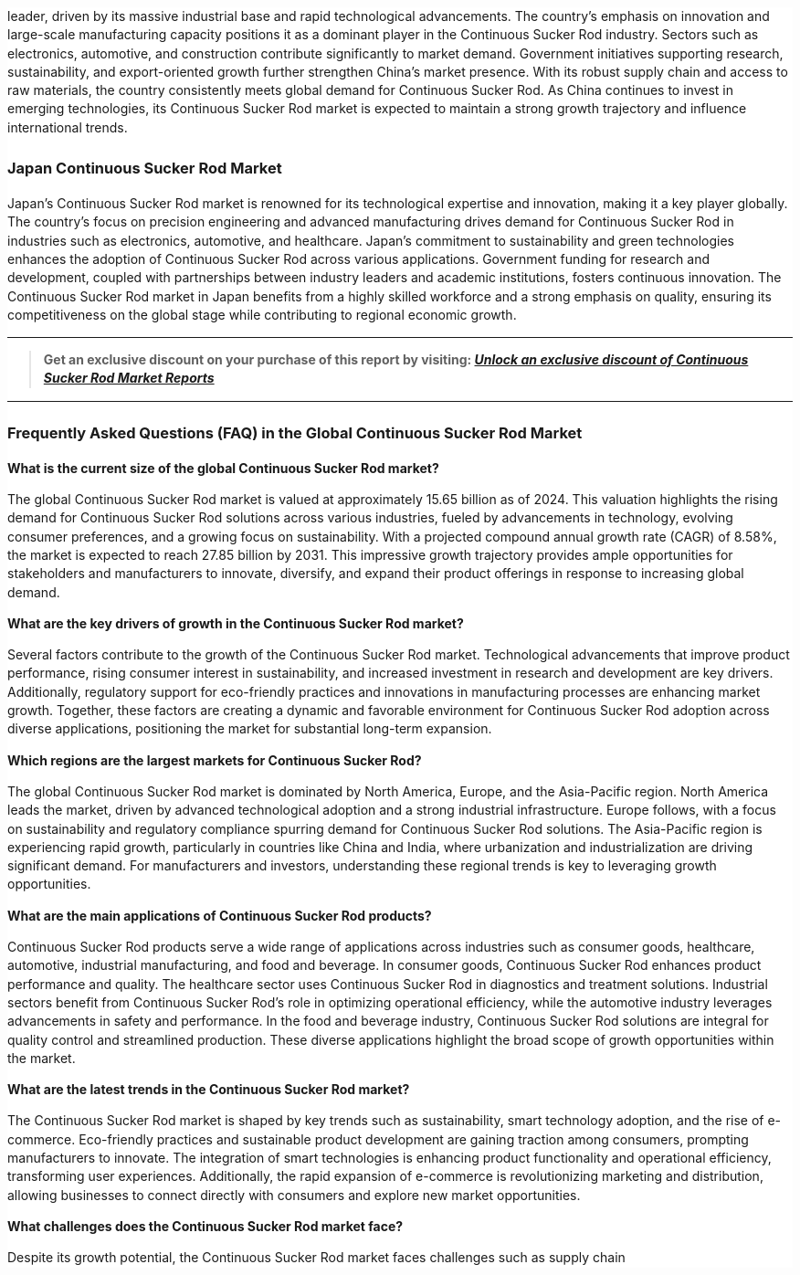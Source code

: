 leader, driven by its massive industrial base and rapid technological advancements. The country&rsquo;s emphasis on innovation and large-scale manufacturing capacity positions it as a dominant player in the Continuous Sucker Rod industry. Sectors such as electronics, automotive, and construction contribute significantly to market demand. Government initiatives supporting research, sustainability, and export-oriented growth further strengthen China&rsquo;s market presence. With its robust supply chain and access to raw materials, the country consistently meets global demand for Continuous Sucker Rod. As China continues to invest in emerging technologies, its Continuous Sucker Rod market is expected to maintain a strong growth trajectory and influence international trends.</p><h3>Japan Continuous Sucker Rod Market</h3><p>Japan&rsquo;s Continuous Sucker Rod market is renowned for its technological expertise and innovation, making it a key player globally. The country&rsquo;s focus on precision engineering and advanced manufacturing drives demand for Continuous Sucker Rod in industries such as electronics, automotive, and healthcare. Japan&rsquo;s commitment to sustainability and green technologies enhances the adoption of Continuous Sucker Rod across various applications. Government funding for research and development, coupled with partnerships between industry leaders and academic institutions, fosters continuous innovation. The Continuous Sucker Rod market in Japan benefits from a highly skilled workforce and a strong emphasis on quality, ensuring its competitiveness on the global stage while contributing to regional economic growth.</p><hr /><blockquote><p><strong>Get an exclusive discount on your purchase of this report by visiting: <em><a href="://marketresearchpulse.com/ask-for-discount/121195?utm_source=Github&amp;utm_medium=091">Unlock an exclusive discount of Continuous Sucker Rod Market Reports</a></em>&nbsp;</strong></p></blockquote><hr /><h3>Frequently Asked Questions (FAQ) in the Global Continuous Sucker Rod Market</h3><p><strong>What is the current size of the global Continuous Sucker Rod market?</strong></p><p>The global Continuous Sucker Rod market is valued at approximately 15.65 billion as of 2024. This valuation highlights the rising demand for Continuous Sucker Rod solutions across various industries, fueled by advancements in technology, evolving consumer preferences, and a growing focus on sustainability. With a projected compound annual growth rate (CAGR) of 8.58%, the market is expected to reach 27.85 billion by 2031. This impressive growth trajectory provides ample opportunities for stakeholders and manufacturers to innovate, diversify, and expand their product offerings in response to increasing global demand.</p><p><strong>What are the key drivers of growth in the Continuous Sucker Rod market?</strong></p><p>Several factors contribute to the growth of the Continuous Sucker Rod market. Technological advancements that improve product performance, rising consumer interest in sustainability, and increased investment in research and development are key drivers. Additionally, regulatory support for eco-friendly practices and innovations in manufacturing processes are enhancing market growth. Together, these factors are creating a dynamic and favorable environment for Continuous Sucker Rod adoption across diverse applications, positioning the market for substantial long-term expansion.</p><p><strong>Which regions are the largest markets for Continuous Sucker Rod?</strong></p><p>The global Continuous Sucker Rod market is dominated by North America, Europe, and the Asia-Pacific region. North America leads the market, driven by advanced technological adoption and a strong industrial infrastructure. Europe follows, with a focus on sustainability and regulatory compliance spurring demand for Continuous Sucker Rod solutions. The Asia-Pacific region is experiencing rapid growth, particularly in countries like China and India, where urbanization and industrialization are driving significant demand. For manufacturers and investors, understanding these regional trends is key to leveraging growth opportunities.</p><p><strong>What are the main applications of Continuous Sucker Rod products?</strong></p><p>Continuous Sucker Rod products serve a wide range of applications across industries such as consumer goods, healthcare, automotive, industrial manufacturing, and food and beverage. In consumer goods, Continuous Sucker Rod enhances product performance and quality. The healthcare sector uses Continuous Sucker Rod in diagnostics and treatment solutions. Industrial sectors benefit from Continuous Sucker Rod&rsquo;s role in optimizing operational efficiency, while the automotive industry leverages advancements in safety and performance. In the food and beverage industry, Continuous Sucker Rod solutions are integral for quality control and streamlined production. These diverse applications highlight the broad scope of growth opportunities within the market.</p><p><strong>What are the latest trends in the Continuous Sucker Rod market?</strong></p><p>The Continuous Sucker Rod market is shaped by key trends such as sustainability, smart technology adoption, and the rise of e-commerce. Eco-friendly practices and sustainable product development are gaining traction among consumers, prompting manufacturers to innovate. The integration of smart technologies is enhancing product functionality and operational efficiency, transforming user experiences. Additionally, the rapid expansion of e-commerce is revolutionizing marketing and distribution, allowing businesses to connect directly with consumers and explore new market opportunities.</p><p><strong>What challenges does the Continuous Sucker Rod market face?</strong></p><p>Despite its growth potential, the Continuous Sucker Rod market faces challenges such as supply chain